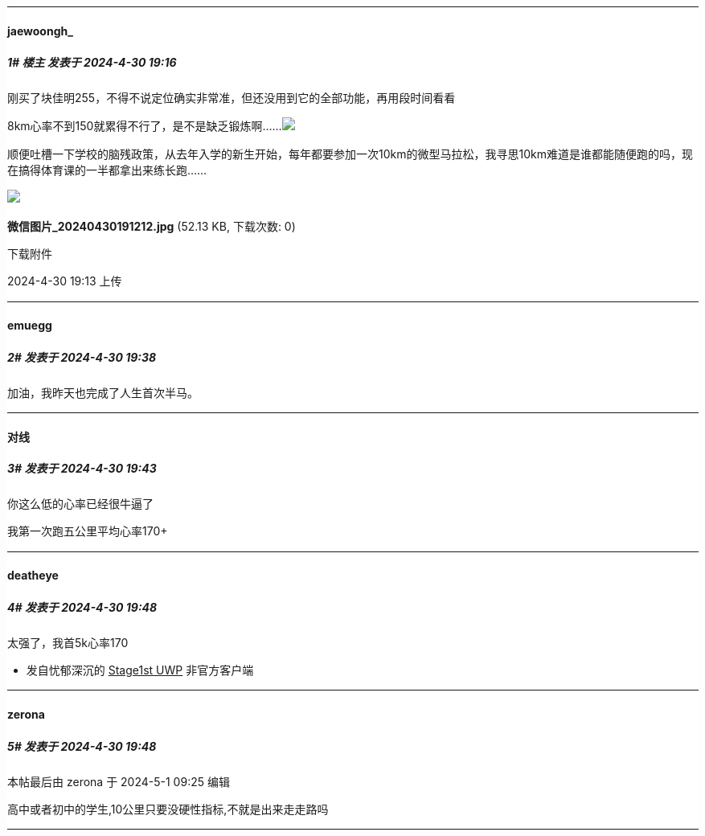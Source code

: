 ﻿
*****

####  jaewoongh_  
##### 1#       楼主       发表于 2024-4-30 19:16

刚买了块佳明255，不得不说定位确实非常准，但还没用到它的全部功能，再用段时间看看

8km心率不到150就累得不行了，是不是缺乏锻炼啊……<img src="https://static.saraba1st.com/image/smiley/face2017/068.png" referrerpolicy="no-referrer">

顺便吐槽一下学校的脑残政策，从去年入学的新生开始，每年都要参加一次10km的微型马拉松，我寻思10km难道是谁都能随便跑的吗，现在搞得体育课的一半都拿出来练长跑……

<img src="https://img.saraba1st.com/forum/202404/30/191308uigsmz34s0kw1i49.jpg" referrerpolicy="no-referrer">

<strong>微信图片_20240430191212.jpg</strong> (52.13 KB, 下载次数: 0)

下载附件

2024-4-30 19:13 上传

*****

####  emuegg  
##### 2#       发表于 2024-4-30 19:38

加油，我昨天也完成了人生首次半马。

*****

####  对线  
##### 3#       发表于 2024-4-30 19:43

你这么低的心率已经很牛逼了

我第一次跑五公里平均心率170+

*****

####  deatheye  
##### 4#       发表于 2024-4-30 19:48

太强了，我首5k心率170

- 发自忧郁深沉的 [Stage1st UWP](https://www.microsoft.com/zh-cn/p/stage1st/9nj2qf6m25f6) 非官方客户端

*****

####  zerona  
##### 5#       发表于 2024-4-30 19:48

 本帖最后由 zerona 于 2024-5-1 09:25 编辑 

高中或者初中的学生,10公里只要没硬性指标,不就是出来走走路吗

*****
